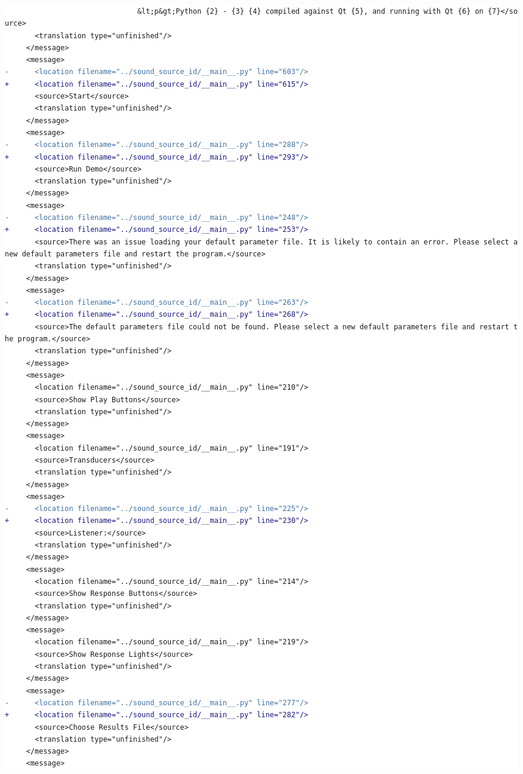 ```diff
                               &lt;p&gt;Python {2} - {3} {4} compiled against Qt {5}, and running with Qt {6} on {7}</source>
       <translation type="unfinished"/>
     </message>
     <message>
-      <location filename="../sound_source_id/__main__.py" line="603"/>
+      <location filename="../sound_source_id/__main__.py" line="615"/>
       <source>Start</source>
       <translation type="unfinished"/>
     </message>
     <message>
-      <location filename="../sound_source_id/__main__.py" line="288"/>
+      <location filename="../sound_source_id/__main__.py" line="293"/>
       <source>Run Demo</source>
       <translation type="unfinished"/>
     </message>
     <message>
-      <location filename="../sound_source_id/__main__.py" line="248"/>
+      <location filename="../sound_source_id/__main__.py" line="253"/>
       <source>There was an issue loading your default parameter file. It is likely to contain an error. Please select a new default parameters file and restart the program.</source>
       <translation type="unfinished"/>
     </message>
     <message>
-      <location filename="../sound_source_id/__main__.py" line="263"/>
+      <location filename="../sound_source_id/__main__.py" line="268"/>
       <source>The default parameters file could not be found. Please select a new default parameters file and restart the program.</source>
       <translation type="unfinished"/>
     </message>
     <message>
       <location filename="../sound_source_id/__main__.py" line="210"/>
       <source>Show Play Buttons</source>
       <translation type="unfinished"/>
     </message>
     <message>
       <location filename="../sound_source_id/__main__.py" line="191"/>
       <source>Transducers</source>
       <translation type="unfinished"/>
     </message>
     <message>
-      <location filename="../sound_source_id/__main__.py" line="225"/>
+      <location filename="../sound_source_id/__main__.py" line="230"/>
       <source>Listener:</source>
       <translation type="unfinished"/>
     </message>
     <message>
       <location filename="../sound_source_id/__main__.py" line="214"/>
       <source>Show Response Buttons</source>
       <translation type="unfinished"/>
     </message>
     <message>
       <location filename="../sound_source_id/__main__.py" line="219"/>
       <source>Show Response Lights</source>
       <translation type="unfinished"/>
     </message>
     <message>
-      <location filename="../sound_source_id/__main__.py" line="277"/>
+      <location filename="../sound_source_id/__main__.py" line="282"/>
       <source>Choose Results File</source>
       <translation type="unfinished"/>
     </message>
     <message>
```
